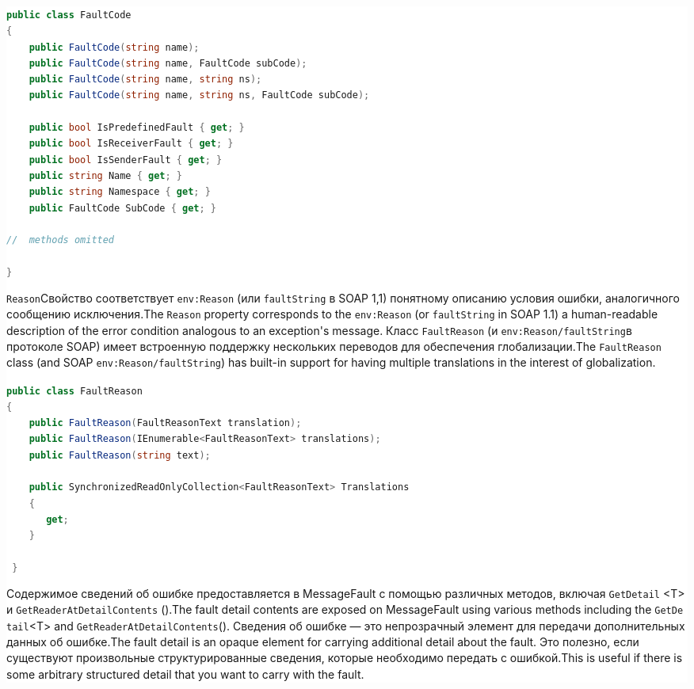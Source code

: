 ```csharp
public class FaultCode  
{  
    public FaultCode(string name);  
    public FaultCode(string name, FaultCode subCode);  
    public FaultCode(string name, string ns);  
    public FaultCode(string name, string ns, FaultCode subCode);  
  
    public bool IsPredefinedFault { get; }  
    public bool IsReceiverFault { get; }  
    public bool IsSenderFault { get; }  
    public string Name { get; }  
    public string Namespace { get; }  
    public FaultCode SubCode { get; }  
  
//  methods omitted  
  
}  
```  
  
 <span data-ttu-id="c6a59-205">`Reason`Свойство соответствует `env:Reason` (или `faultString` в SOAP 1,1) понятному описанию условия ошибки, аналогичного сообщению исключения.</span><span class="sxs-lookup"><span data-stu-id="c6a59-205">The `Reason` property corresponds to the `env:Reason` (or `faultString` in SOAP 1.1) a human-readable description of the error condition analogous to an exception's message.</span></span> <span data-ttu-id="c6a59-206">Класс `FaultReason` (и `env:Reason/faultString`в протоколе SOAP) имеет встроенную поддержку нескольких переводов для обеспечения глобализации.</span><span class="sxs-lookup"><span data-stu-id="c6a59-206">The `FaultReason` class (and SOAP `env:Reason/faultString`) has built-in support for having multiple translations in the interest of globalization.</span></span>  
  
```csharp
public class FaultReason  
{  
    public FaultReason(FaultReasonText translation);  
    public FaultReason(IEnumerable<FaultReasonText> translations);  
    public FaultReason(string text);  
  
    public SynchronizedReadOnlyCollection<FaultReasonText> Translations
    {
       get;
    }  
  
 }  
```  
  
 <span data-ttu-id="c6a59-207">Содержимое сведений об ошибке предоставляется в MessageFault с помощью различных методов, включая `GetDetail` \<T> и `GetReaderAtDetailContents` ().</span><span class="sxs-lookup"><span data-stu-id="c6a59-207">The fault detail contents are exposed on MessageFault using various methods including the `GetDetail`\<T> and `GetReaderAtDetailContents`().</span></span> <span data-ttu-id="c6a59-208">Сведения об ошибке — это непрозрачный элемент для передачи дополнительных данных об ошибке.</span><span class="sxs-lookup"><span data-stu-id="c6a59-208">The fault detail is an opaque element for carrying additional detail about the fault.</span></span> <span data-ttu-id="c6a59-209">Это полезно, если существуют произвольные структурированные сведения, которые необходимо передать с ошибкой.</span><span class="sxs-lookup"><span data-stu-id="c6a59-209">This is useful if there is some arbitrary structured detail that you want to carry with the fault.</span></span>  
  